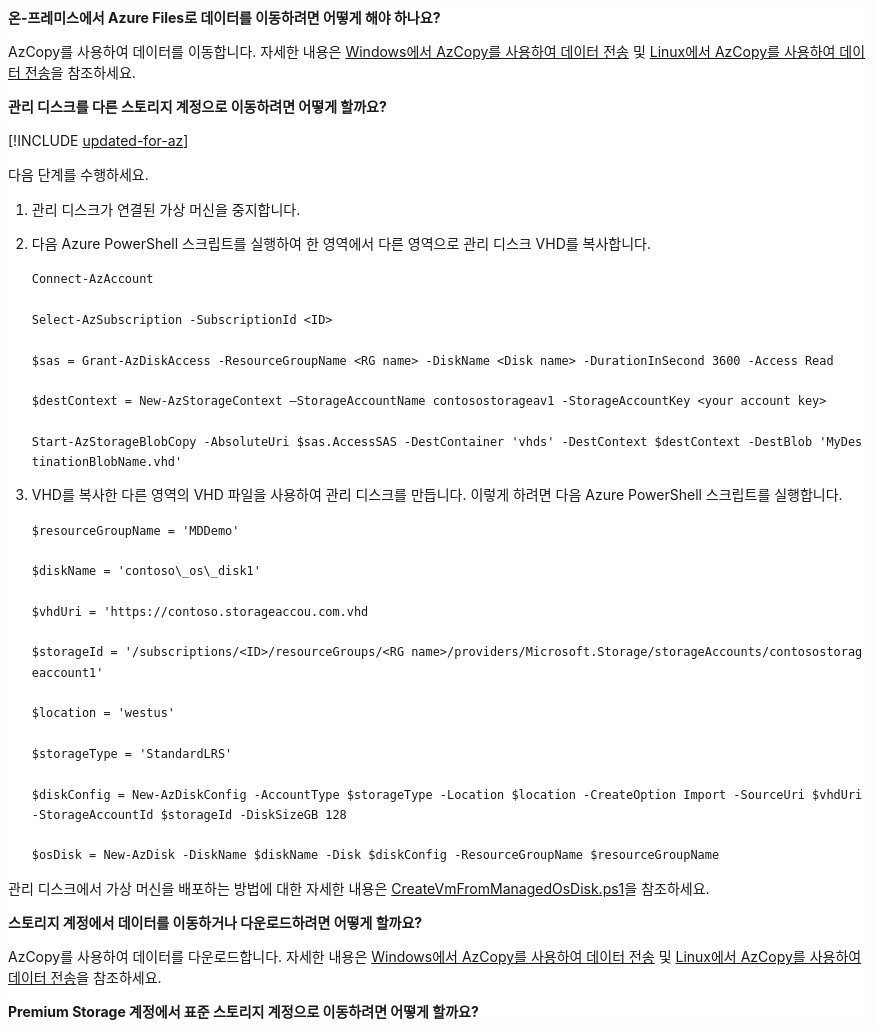**온-프레미스에서 Azure Files로 데이터를 이동하려면 어떻게 해야 하나요?**

AzCopy를 사용하여 데이터를 이동합니다. 자세한 내용은 [Windows에서 AzCopy를 사용하여 데이터 전송](storage-use-azcopy.md) 및 [Linux에서 AzCopy를 사용하여 데이터 전송](storage-use-azcopy-linux.md)을 참조하세요.

**관리 디스크를 다른 스토리지 계정으로 이동하려면 어떻게 할까요?**

[!INCLUDE [updated-for-az](../../../includes/updated-for-az.md)]

다음 단계를 수행하세요.

1.  관리 디스크가 연결된 가상 머신을 중지합니다.

2.  다음 Azure PowerShell 스크립트를 실행하여 한 영역에서 다른 영역으로 관리 디스크 VHD를 복사합니다.

    ```
    Connect-AzAccount

    Select-AzSubscription -SubscriptionId <ID>

    $sas = Grant-AzDiskAccess -ResourceGroupName <RG name> -DiskName <Disk name> -DurationInSecond 3600 -Access Read

    $destContext = New-AzStorageContext –StorageAccountName contosostorageav1 -StorageAccountKey <your account key>

    Start-AzStorageBlobCopy -AbsoluteUri $sas.AccessSAS -DestContainer 'vhds' -DestContext $destContext -DestBlob 'MyDestinationBlobName.vhd'
    ```

3.  VHD를 복사한 다른 영역의 VHD 파일을 사용하여 관리 디스크를 만듭니다. 이렇게 하려면 다음 Azure PowerShell 스크립트를 실행합니다.  

    ```
    $resourceGroupName = 'MDDemo'

    $diskName = 'contoso\_os\_disk1'

    $vhdUri = 'https://contoso.storageaccou.com.vhd

    $storageId = '/subscriptions/<ID>/resourceGroups/<RG name>/providers/Microsoft.Storage/storageAccounts/contosostorageaccount1'

    $location = 'westus'

    $storageType = 'StandardLRS'

    $diskConfig = New-AzDiskConfig -AccountType $storageType -Location $location -CreateOption Import -SourceUri $vhdUri -StorageAccountId $storageId -DiskSizeGB 128

    $osDisk = New-AzDisk -DiskName $diskName -Disk $diskConfig -ResourceGroupName $resourceGroupName
    ```

관리 디스크에서 가상 머신을 배포하는 방법에 대한 자세한 내용은 [CreateVmFromManagedOsDisk.ps1](https://github.com/Azure-Samples/managed-disks-powershell-getting-started/blob/master/CreateVmFromManagedOsDisk.ps1)을 참조하세요.

**스토리지 계정에서 데이터를 이동하거나 다운로드하려면 어떻게 할까요?**

AzCopy를 사용하여 데이터를 다운로드합니다. 자세한 내용은 [Windows에서 AzCopy를 사용하여 데이터 전송](storage-use-azcopy.md) 및 [Linux에서 AzCopy를 사용하여 데이터 전송](storage-use-azcopy-linux.md)을 참조하세요.

**Premium Storage 계정에서 표준 스토리지 계정으로 이동하려면 어떻게 할까요?**

